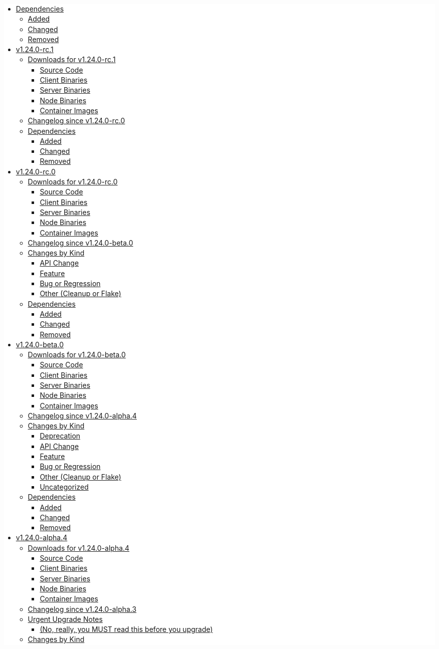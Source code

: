   - [Dependencies](#dependencies-17)
    - [Added](#added-17)
    - [Changed](#changed-17)
    - [Removed](#removed-17)
- [v1.24.0-rc.1](#v1240-rc1)
  - [Downloads for v1.24.0-rc.1](#downloads-for-v1240-rc1)
    - [Source Code](#source-code-18)
    - [Client Binaries](#client-binaries-18)
    - [Server Binaries](#server-binaries-18)
    - [Node Binaries](#node-binaries-18)
    - [Container Images](#container-images-18)
  - [Changelog since v1.24.0-rc.0](#changelog-since-v1240-rc0)
  - [Dependencies](#dependencies-18)
    - [Added](#added-18)
    - [Changed](#changed-18)
    - [Removed](#removed-18)
- [v1.24.0-rc.0](#v1240-rc0)
  - [Downloads for v1.24.0-rc.0](#downloads-for-v1240-rc0)
    - [Source Code](#source-code-19)
    - [Client Binaries](#client-binaries-19)
    - [Server Binaries](#server-binaries-19)
    - [Node Binaries](#node-binaries-19)
    - [Container Images](#container-images-19)
  - [Changelog since v1.24.0-beta.0](#changelog-since-v1240-beta0)
  - [Changes by Kind](#changes-by-kind-18)
    - [API Change](#api-change-5)
    - [Feature](#feature-16)
    - [Bug or Regression](#bug-or-regression-18)
    - [Other (Cleanup or Flake)](#other-cleanup-or-flake-4)
  - [Dependencies](#dependencies-19)
    - [Added](#added-19)
    - [Changed](#changed-19)
    - [Removed](#removed-19)
- [v1.24.0-beta.0](#v1240-beta0)
  - [Downloads for v1.24.0-beta.0](#downloads-for-v1240-beta0)
    - [Source Code](#source-code-20)
    - [Client Binaries](#client-binaries-20)
    - [Server Binaries](#server-binaries-20)
    - [Node Binaries](#node-binaries-20)
    - [Container Images](#container-images-20)
  - [Changelog since v1.24.0-alpha.4](#changelog-since-v1240-alpha4)
  - [Changes by Kind](#changes-by-kind-19)
    - [Deprecation](#deprecation-1)
    - [API Change](#api-change-6)
    - [Feature](#feature-17)
    - [Bug or Regression](#bug-or-regression-19)
    - [Other (Cleanup or Flake)](#other-cleanup-or-flake-5)
    - [Uncategorized](#uncategorized-1)
  - [Dependencies](#dependencies-20)
    - [Added](#added-20)
    - [Changed](#changed-20)
    - [Removed](#removed-20)
- [v1.24.0-alpha.4](#v1240-alpha4)
  - [Downloads for v1.24.0-alpha.4](#downloads-for-v1240-alpha4)
    - [Source Code](#source-code-21)
    - [Client Binaries](#client-binaries-21)
    - [Server Binaries](#server-binaries-21)
    - [Node Binaries](#node-binaries-21)
    - [Container Images](#container-images-21)
  - [Changelog since v1.24.0-alpha.3](#changelog-since-v1240-alpha3)
  - [Urgent Upgrade Notes](#urgent-upgrade-notes-1)
    - [(No, really, you MUST read this before you upgrade)](#no-really-you-must-read-this-before-you-upgrade-1)
  - [Changes by Kind](#changes-by-kind-20)